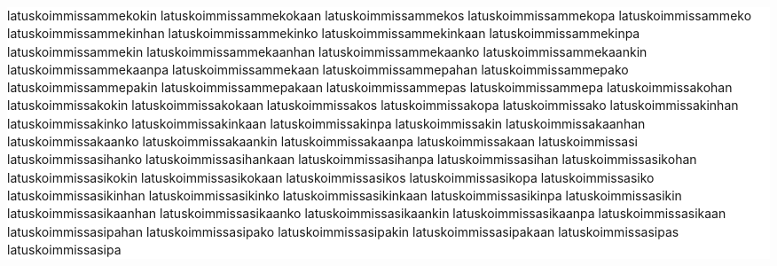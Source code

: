 latuskoimmissammekokin
latuskoimmissammekokaan
latuskoimmissammekos
latuskoimmissammekopa
latuskoimmissammeko
latuskoimmissammekinhan
latuskoimmissammekinko
latuskoimmissammekinkaan
latuskoimmissammekinpa
latuskoimmissammekin
latuskoimmissammekaanhan
latuskoimmissammekaanko
latuskoimmissammekaankin
latuskoimmissammekaanpa
latuskoimmissammekaan
latuskoimmissammepahan
latuskoimmissammepako
latuskoimmissammepakin
latuskoimmissammepakaan
latuskoimmissammepas
latuskoimmissammepa
latuskoimmissakohan
latuskoimmissakokin
latuskoimmissakokaan
latuskoimmissakos
latuskoimmissakopa
latuskoimmissako
latuskoimmissakinhan
latuskoimmissakinko
latuskoimmissakinkaan
latuskoimmissakinpa
latuskoimmissakin
latuskoimmissakaanhan
latuskoimmissakaanko
latuskoimmissakaankin
latuskoimmissakaanpa
latuskoimmissakaan
latuskoimmissasi
latuskoimmissasihanko
latuskoimmissasihankaan
latuskoimmissasihanpa
latuskoimmissasihan
latuskoimmissasikohan
latuskoimmissasikokin
latuskoimmissasikokaan
latuskoimmissasikos
latuskoimmissasikopa
latuskoimmissasiko
latuskoimmissasikinhan
latuskoimmissasikinko
latuskoimmissasikinkaan
latuskoimmissasikinpa
latuskoimmissasikin
latuskoimmissasikaanhan
latuskoimmissasikaanko
latuskoimmissasikaankin
latuskoimmissasikaanpa
latuskoimmissasikaan
latuskoimmissasipahan
latuskoimmissasipako
latuskoimmissasipakin
latuskoimmissasipakaan
latuskoimmissasipas
latuskoimmissasipa